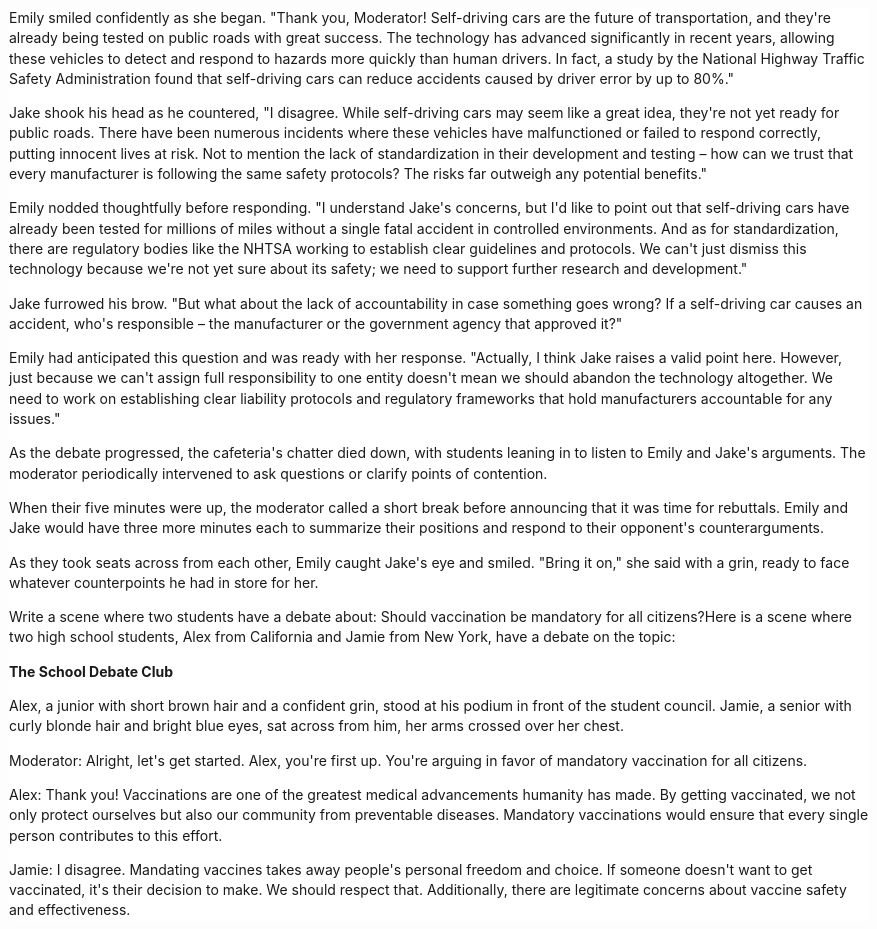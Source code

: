 Emily smiled confidently as she began. "Thank you, Moderator! Self-driving cars are the future of transportation, and they're already being tested on public roads with great success. The technology has advanced significantly in recent years, allowing these vehicles to detect and respond to hazards more quickly than human drivers. In fact, a study by the National Highway Traffic Safety Administration found that self-driving cars can reduce accidents caused by driver error by up to 80%."

Jake shook his head as he countered, "I disagree. While self-driving cars may seem like a great idea, they're not yet ready for public roads. There have been numerous incidents where these vehicles have malfunctioned or failed to respond correctly, putting innocent lives at risk. Not to mention the lack of standardization in their development and testing – how can we trust that every manufacturer is following the same safety protocols? The risks far outweigh any potential benefits."

Emily nodded thoughtfully before responding. "I understand Jake's concerns, but I'd like to point out that self-driving cars have already been tested for millions of miles without a single fatal accident in controlled environments. And as for standardization, there are regulatory bodies like the NHTSA working to establish clear guidelines and protocols. We can't just dismiss this technology because we're not yet sure about its safety; we need to support further research and development."

Jake furrowed his brow. "But what about the lack of accountability in case something goes wrong? If a self-driving car causes an accident, who's responsible – the manufacturer or the government agency that approved it?"

Emily had anticipated this question and was ready with her response. "Actually, I think Jake raises a valid point here. However, just because we can't assign full responsibility to one entity doesn't mean we should abandon the technology altogether. We need to work on establishing clear liability protocols and regulatory frameworks that hold manufacturers accountable for any issues."

As the debate progressed, the cafeteria's chatter died down, with students leaning in to listen to Emily and Jake's arguments. The moderator periodically intervened to ask questions or clarify points of contention.

When their five minutes were up, the moderator called a short break before announcing that it was time for rebuttals. Emily and Jake would have three more minutes each to summarize their positions and respond to their opponent's counterarguments.

As they took seats across from each other, Emily caught Jake's eye and smiled. "Bring it on," she said with a grin, ready to face whatever counterpoints he had in store for her.
<end>

Write a scene where two students have a debate about: Should vaccination be mandatory for all citizens?<start>Here is a scene where two high school students, Alex from California and Jamie from New York, have a debate on the topic:

**The School Debate Club**

Alex, a junior with short brown hair and a confident grin, stood at his podium in front of the student council. Jamie, a senior with curly blonde hair and bright blue eyes, sat across from him, her arms crossed over her chest.

Moderator: Alright, let's get started. Alex, you're first up. You're arguing in favor of mandatory vaccination for all citizens.

Alex: Thank you! Vaccinations are one of the greatest medical advancements humanity has made. By getting vaccinated, we not only protect ourselves but also our community from preventable diseases. Mandatory vaccinations would ensure that every single person contributes to this effort.

Jamie: I disagree. Mandating vaccines takes away people's personal freedom and choice. If someone doesn't want to get vaccinated, it's their decision to make. We should respect that. Additionally, there are legitimate concerns about vaccine safety and effectiveness.
